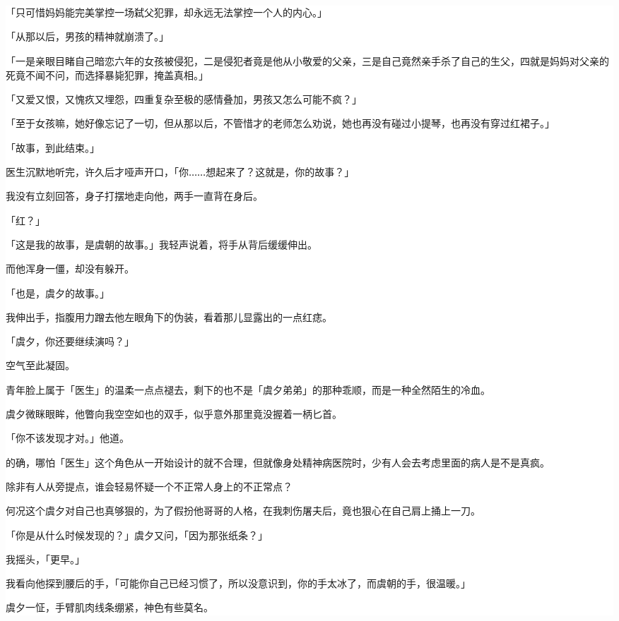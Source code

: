 「只可惜妈妈能完美掌控一场弑父犯罪，却永远无法掌控一个人的内心。」


「从那以后，男孩的精神就崩溃了。」


「一是亲眼目睹自己暗恋六年的女孩被侵犯，二是侵犯者竟是他从小敬爱的父亲，三是自己竟然亲手杀了自己的生父，四就是妈妈对父亲的死竟不闻不问，而选择暴毙犯罪，掩盖真相。」


「又爱又恨，又愧疚又埋怨，四重复杂至极的感情叠加，男孩又怎么可能不疯？」


「至于女孩嘛，她好像忘记了一切，但从那以后，不管惜才的老师怎么劝说，她也再没有碰过小提琴，也再没有穿过红裙子。」


「故事，到此结束。」


医生沉默地听完，许久后才哑声开口，「你……想起来了？这就是，你的故事？」


我没有立刻回答，身子打摆地走向他，两手一直背在身后。


「红？」


「这是我的故事，是虞朝的故事。」我轻声说着，将手从背后缓缓伸出。


而他浑身一僵，却没有躲开。


「也是，虞夕的故事。」


我伸出手，指腹用力蹭去他左眼角下的伪装，看着那儿显露出的一点红痣。


「虞夕，你还要继续演吗？」


空气至此凝固。


青年脸上属于「医生」的温柔一点点褪去，剩下的也不是「虞夕弟弟」的那种乖顺，而是一种全然陌生的冷血。


虞夕微眯眼眸，他瞥向我空空如也的双手，似乎意外那里竟没握着一柄匕首。


「你不该发现才对。」他道。


的确，哪怕「医生」这个角色从一开始设计的就不合理，但就像身处精神病医院时，少有人会去考虑里面的病人是不是真疯。


除非有人从旁提点，谁会轻易怀疑一个不正常人身上的不正常点？


何况这个虞夕对自己也真够狠的，为了假扮他哥哥的人格，在我刺伤屠夫后，竟也狠心在自己肩上捅上一刀。


「你是从什么时候发现的？」虞夕又问，「因为那张纸条？」


我摇头，「更早。」


我看向他探到腰后的手，「可能你自己已经习惯了，所以没意识到，你的手太冰了，而虞朝的手，很温暖。」


虞夕一怔，手臂肌肉线条绷紧，神色有些莫名。

